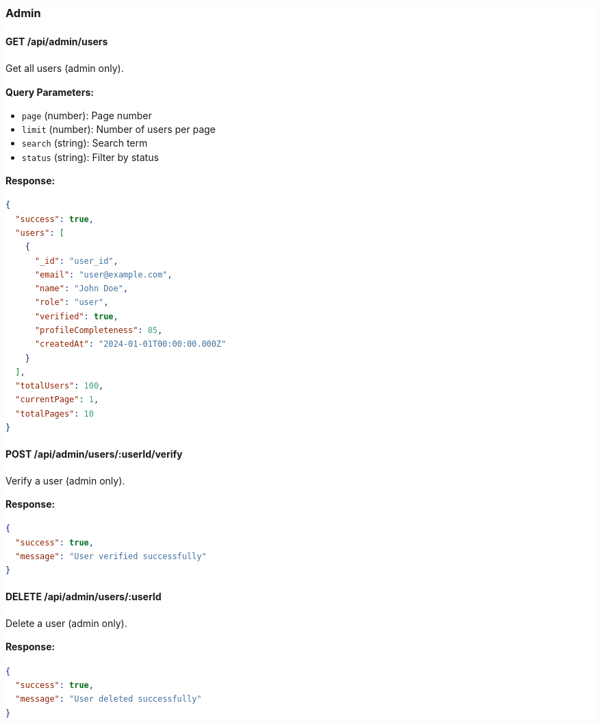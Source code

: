 ### Admin

#### GET /api/admin/users
Get all users (admin only).

**Query Parameters:**
- `page` (number): Page number
- `limit` (number): Number of users per page
- `search` (string): Search term
- `status` (string): Filter by status

**Response:**
```json
{
  "success": true,
  "users": [
    {
      "_id": "user_id",
      "email": "user@example.com",
      "name": "John Doe",
      "role": "user",
      "verified": true,
      "profileCompleteness": 85,
      "createdAt": "2024-01-01T00:00:00.000Z"
    }
  ],
  "totalUsers": 100,
  "currentPage": 1,
  "totalPages": 10
}
```

#### POST /api/admin/users/:userId/verify
Verify a user (admin only).

**Response:**
```json
{
  "success": true,
  "message": "User verified successfully"
}
```

#### DELETE /api/admin/users/:userId
Delete a user (admin only).

**Response:**
```json
{
  "success": true,
  "message": "User deleted successfully"
}
```
